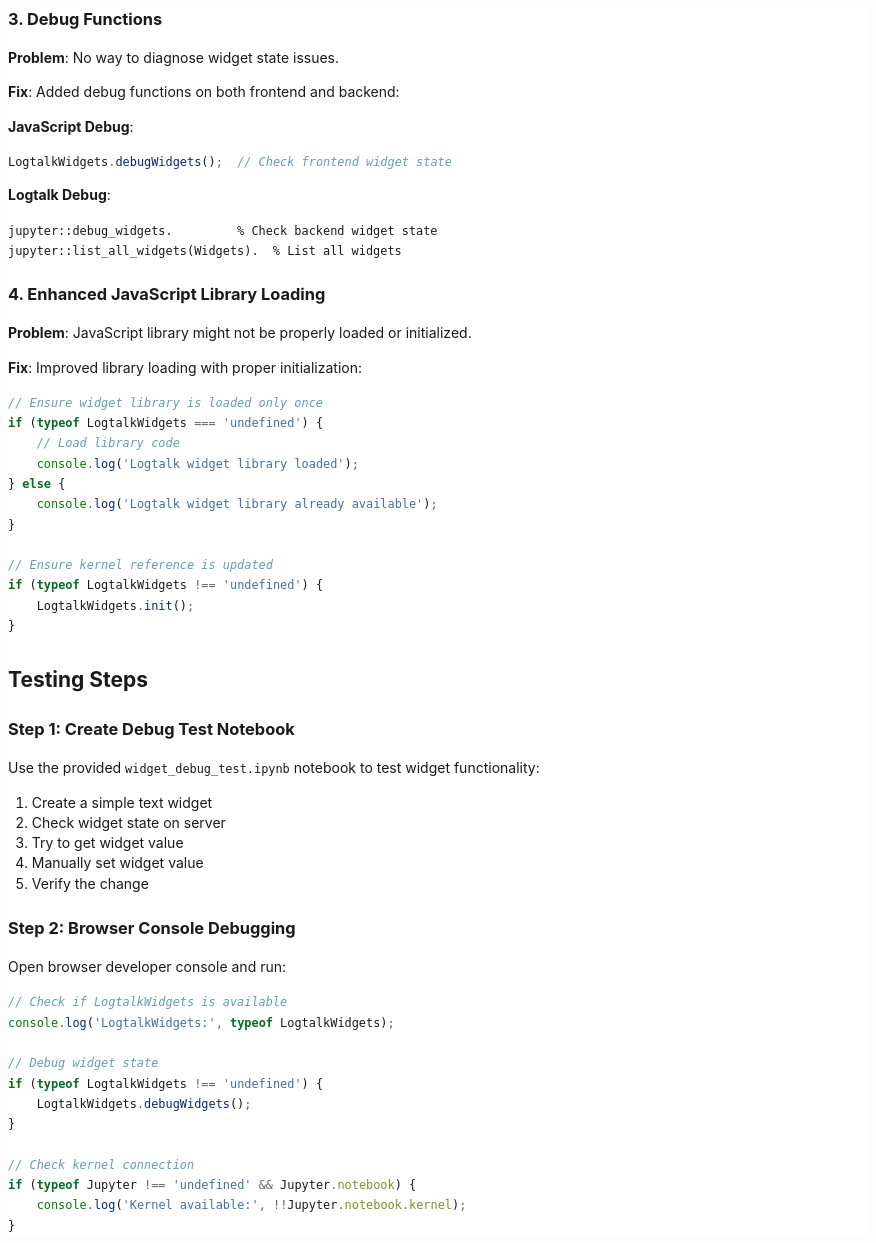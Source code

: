 ### 3. Debug Functions

**Problem**: No way to diagnose widget state issues.

**Fix**: Added debug functions on both frontend and backend:

**JavaScript Debug**:
```javascript
LogtalkWidgets.debugWidgets();  // Check frontend widget state
```

**Logtalk Debug**:
```logtalk
jupyter::debug_widgets.         % Check backend widget state
jupyter::list_all_widgets(Widgets).  % List all widgets
```

### 4. Enhanced JavaScript Library Loading

**Problem**: JavaScript library might not be properly loaded or initialized.

**Fix**: Improved library loading with proper initialization:

```javascript
// Ensure widget library is loaded only once
if (typeof LogtalkWidgets === 'undefined') {
    // Load library code
    console.log('Logtalk widget library loaded');
} else {
    console.log('Logtalk widget library already available');
}

// Ensure kernel reference is updated
if (typeof LogtalkWidgets !== 'undefined') {
    LogtalkWidgets.init();
}
```

## Testing Steps

### Step 1: Create Debug Test Notebook

Use the provided `widget_debug_test.ipynb` notebook to test widget functionality:

1. Create a simple text widget
2. Check widget state on server
3. Try to get widget value
4. Manually set widget value
5. Verify the change

### Step 2: Browser Console Debugging

Open browser developer console and run:

```javascript
// Check if LogtalkWidgets is available
console.log('LogtalkWidgets:', typeof LogtalkWidgets);

// Debug widget state
if (typeof LogtalkWidgets !== 'undefined') {
    LogtalkWidgets.debugWidgets();
}

// Check kernel connection
if (typeof Jupyter !== 'undefined' && Jupyter.notebook) {
    console.log('Kernel available:', !!Jupyter.notebook.kernel);
}

```